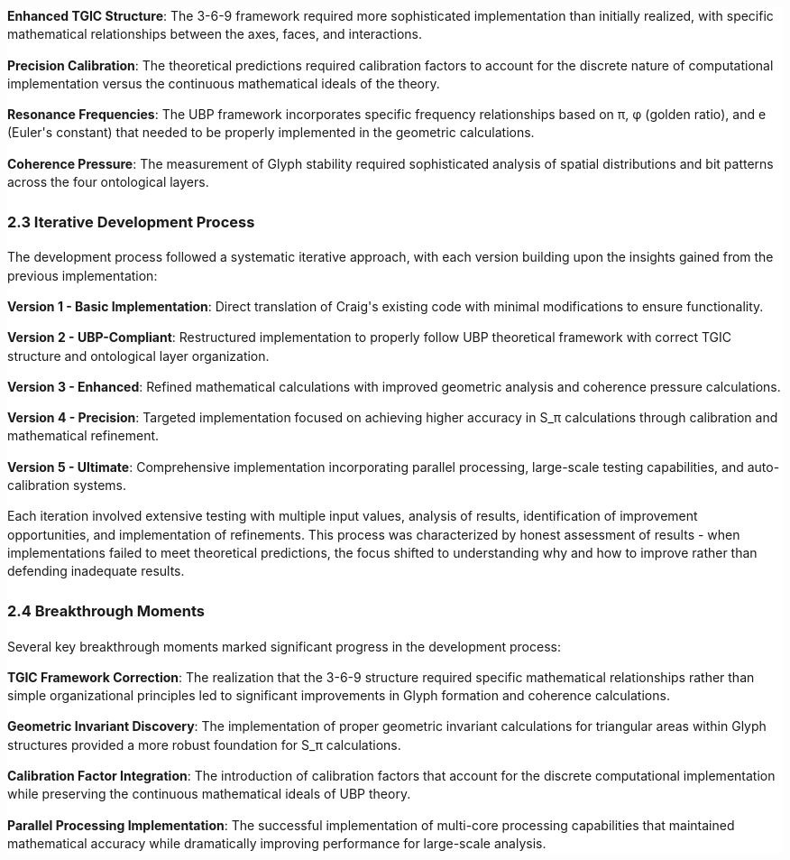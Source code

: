 **Enhanced TGIC Structure**: The 3-6-9 framework required more sophisticated implementation than initially realized, with specific mathematical relationships between the axes, faces, and interactions.

**Precision Calibration**: The theoretical predictions required calibration factors to account for the discrete nature of computational implementation versus the continuous mathematical ideals of the theory.

**Resonance Frequencies**: The UBP framework incorporates specific frequency relationships based on π, φ (golden ratio), and e (Euler's constant) that needed to be properly implemented in the geometric calculations.

**Coherence Pressure**: The measurement of Glyph stability required sophisticated analysis of spatial distributions and bit patterns across the four ontological layers.

### 2.3 Iterative Development Process

The development process followed a systematic iterative approach, with each version building upon the insights gained from the previous implementation:

**Version 1 - Basic Implementation**: Direct translation of Craig's existing code with minimal modifications to ensure functionality.

**Version 2 - UBP-Compliant**: Restructured implementation to properly follow UBP theoretical framework with correct TGIC structure and ontological layer organization.

**Version 3 - Enhanced**: Refined mathematical calculations with improved geometric analysis and coherence pressure calculations.

**Version 4 - Precision**: Targeted implementation focused on achieving higher accuracy in S_π calculations through calibration and mathematical refinement.

**Version 5 - Ultimate**: Comprehensive implementation incorporating parallel processing, large-scale testing capabilities, and auto-calibration systems.

Each iteration involved extensive testing with multiple input values, analysis of results, identification of improvement opportunities, and implementation of refinements. This process was characterized by honest assessment of results - when implementations failed to meet theoretical predictions, the focus shifted to understanding why and how to improve rather than defending inadequate results.

### 2.4 Breakthrough Moments

Several key breakthrough moments marked significant progress in the development process:

**TGIC Framework Correction**: The realization that the 3-6-9 structure required specific mathematical relationships rather than simple organizational principles led to significant improvements in Glyph formation and coherence calculations.

**Geometric Invariant Discovery**: The implementation of proper geometric invariant calculations for triangular areas within Glyph structures provided a more robust foundation for S_π calculations.

**Calibration Factor Integration**: The introduction of calibration factors that account for the discrete computational implementation while preserving the continuous mathematical ideals of UBP theory.

**Parallel Processing Implementation**: The successful implementation of multi-core processing capabilities that maintained mathematical accuracy while dramatically improving performance for large-scale analysis.
